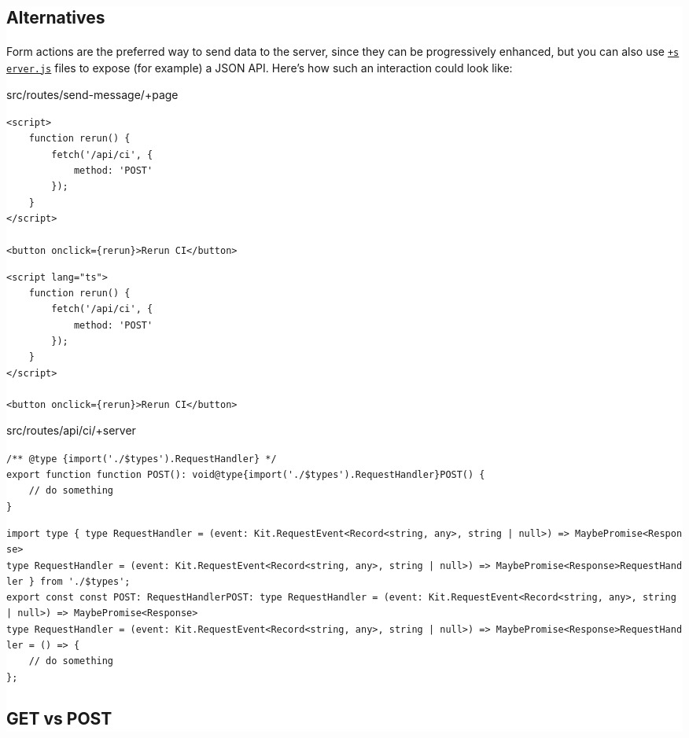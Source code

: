 ## Alternatives[](#Alternatives)

Form actions are the preferred way to send data to the server, since they can be progressively enhanced, but you can also use [`+server.js`](routing#server) files to expose (for example) a JSON API. Here’s how such an interaction could look like:

src/routes/send-message/+page

```
<script>
	function rerun() {
		fetch('/api/ci', {
			method: 'POST'
		});
	}
</script>

<button onclick={rerun}>Rerun CI</button>
```

```
<script lang="ts">
	function rerun() {
		fetch('/api/ci', {
			method: 'POST'
		});
	}
</script>

<button onclick={rerun}>Rerun CI</button>
```

src/routes/api/ci/+server

```
/** @type {import('./$types').RequestHandler} */
export function function POST(): void@type{import('./$types').RequestHandler}POST() {
	// do something
}
```

```
import type { type RequestHandler = (event: Kit.RequestEvent<Record<string, any>, string | null>) => MaybePromise<Response>
type RequestHandler = (event: Kit.RequestEvent<Record<string, any>, string | null>) => MaybePromise<Response>RequestHandler } from './$types';
export const const POST: RequestHandlerPOST: type RequestHandler = (event: Kit.RequestEvent<Record<string, any>, string | null>) => MaybePromise<Response>
type RequestHandler = (event: Kit.RequestEvent<Record<string, any>, string | null>) => MaybePromise<Response>RequestHandler = () => {
	// do something
};
```

## GET vs POST[](#GET-vs-POST)
